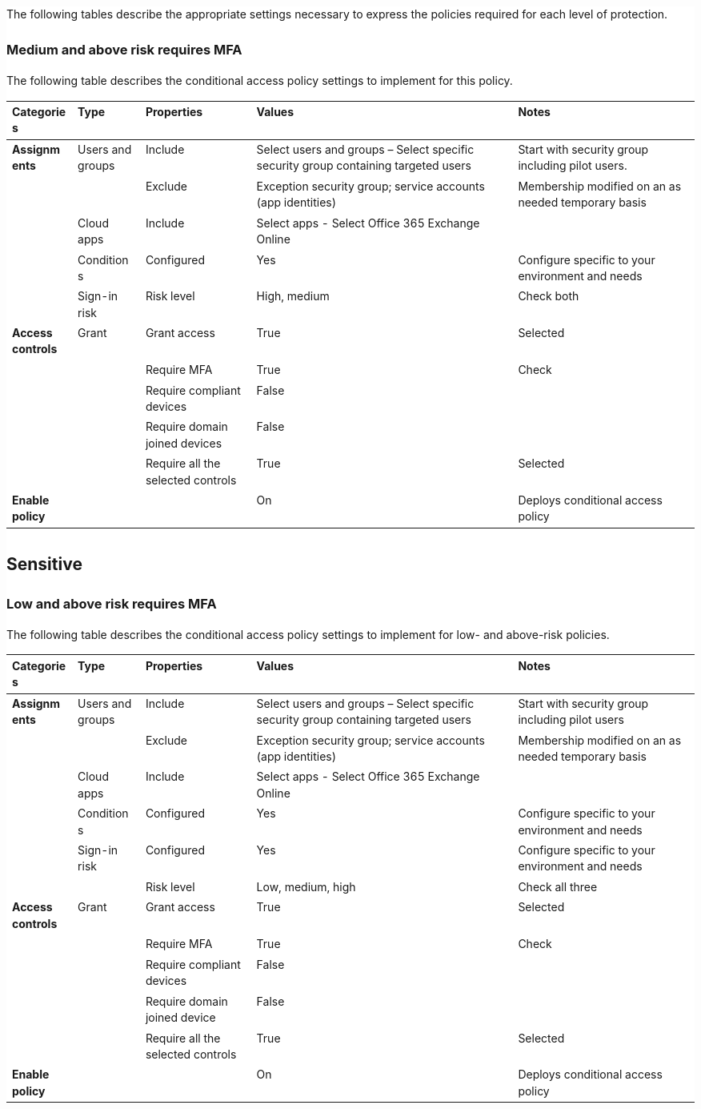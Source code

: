 The following tables describe the appropriate settings necessary to express the policies required for each level of protection.

### Medium and above risk requires MFA

The following table describes the conditional access policy settings to implement for this policy.

|Categories|Type|Properties|Values|Notes|
|:---------|:---|:---------|:-----|:----|
|**Assignments**|Users and groups|Include|Select users and groups – Select specific security group containing targeted users|Start with security group including pilot users.|
|||Exclude|Exception security group; service accounts (app identities)|Membership modified on an as needed temporary basis|
||Cloud apps|Include|Select apps -  Select Office 365 Exchange Online||
||Conditions|Configured|Yes|Configure specific to your environment and needs|
||Sign-in risk|Risk level|High, medium|Check both|
|**Access controls**|Grant|Grant access|True|Selected|
|||Require MFA|True|Check|
|||Require compliant devices|False||
|||Require domain joined devices|False||
|||Require all the selected controls|True|Selected|
|**Enable policy**|||On|Deploys conditional access policy|


## Sensitive 

### Low and above risk requires MFA
The following table describes the conditional access policy settings to implement for low- and above-risk policies.

|Categories|Type|Properties|Values|Notes|
|:---------|:---|:---------|:-----|:----|
|**Assignments**|Users and groups|Include|Select users and groups – Select specific security group containing targeted users|Start with security group including pilot users|
|||Exclude|Exception security group; service accounts (app identities)|Membership modified on an as needed temporary basis|
||Cloud apps|Include|Select apps -  Select Office 365 Exchange Online||
||Conditions|Configured|Yes|Configure specific to your environment and needs|
||Sign-in risk|Configured|Yes|Configure specific to your environment and needs|
|||Risk level|Low, medium, high|Check all three|
|**Access controls**|Grant|Grant access|True|Selected|
|||Require MFA|True|Check|
|||Require compliant devices|False||
|||Require domain joined device|False||
|||Require all the selected controls|True|Selected|
|**Enable policy**|||On|Deploys conditional access policy|
